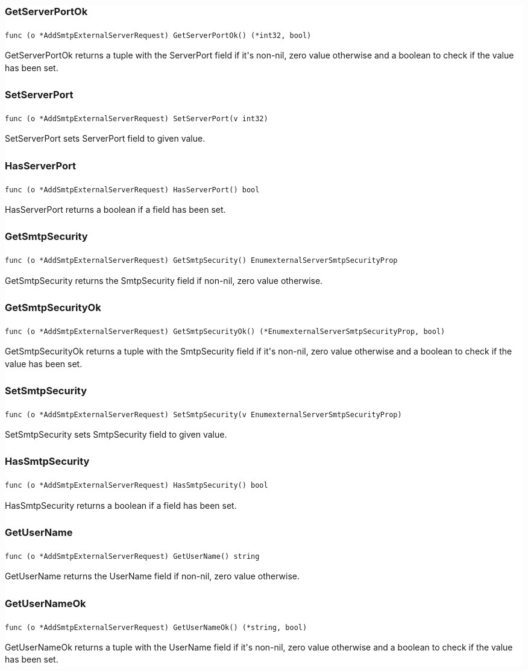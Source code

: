 ### GetServerPortOk

`func (o *AddSmtpExternalServerRequest) GetServerPortOk() (*int32, bool)`

GetServerPortOk returns a tuple with the ServerPort field if it's non-nil, zero value otherwise
and a boolean to check if the value has been set.

### SetServerPort

`func (o *AddSmtpExternalServerRequest) SetServerPort(v int32)`

SetServerPort sets ServerPort field to given value.

### HasServerPort

`func (o *AddSmtpExternalServerRequest) HasServerPort() bool`

HasServerPort returns a boolean if a field has been set.

### GetSmtpSecurity

`func (o *AddSmtpExternalServerRequest) GetSmtpSecurity() EnumexternalServerSmtpSecurityProp`

GetSmtpSecurity returns the SmtpSecurity field if non-nil, zero value otherwise.

### GetSmtpSecurityOk

`func (o *AddSmtpExternalServerRequest) GetSmtpSecurityOk() (*EnumexternalServerSmtpSecurityProp, bool)`

GetSmtpSecurityOk returns a tuple with the SmtpSecurity field if it's non-nil, zero value otherwise
and a boolean to check if the value has been set.

### SetSmtpSecurity

`func (o *AddSmtpExternalServerRequest) SetSmtpSecurity(v EnumexternalServerSmtpSecurityProp)`

SetSmtpSecurity sets SmtpSecurity field to given value.

### HasSmtpSecurity

`func (o *AddSmtpExternalServerRequest) HasSmtpSecurity() bool`

HasSmtpSecurity returns a boolean if a field has been set.

### GetUserName

`func (o *AddSmtpExternalServerRequest) GetUserName() string`

GetUserName returns the UserName field if non-nil, zero value otherwise.

### GetUserNameOk

`func (o *AddSmtpExternalServerRequest) GetUserNameOk() (*string, bool)`

GetUserNameOk returns a tuple with the UserName field if it's non-nil, zero value otherwise
and a boolean to check if the value has been set.
